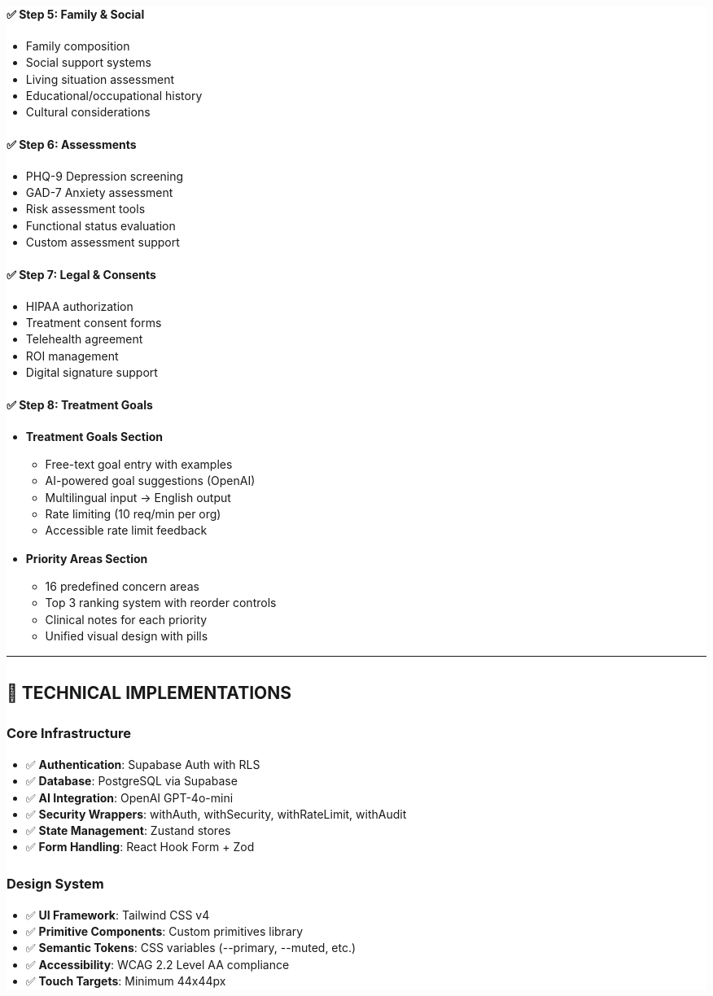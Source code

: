 #### ✅ Step 5: Family & Social
- Family composition
- Social support systems
- Living situation assessment
- Educational/occupational history
- Cultural considerations

#### ✅ Step 6: Assessments
- PHQ-9 Depression screening
- GAD-7 Anxiety assessment
- Risk assessment tools
- Functional status evaluation
- Custom assessment support

#### ✅ Step 7: Legal & Consents
- HIPAA authorization
- Treatment consent forms
- Telehealth agreement
- ROI management
- Digital signature support

#### ✅ Step 8: Treatment Goals
- **Treatment Goals Section**
  - Free-text goal entry with examples
  - AI-powered goal suggestions (OpenAI)
  - Multilingual input → English output
  - Rate limiting (10 req/min per org)
  - Accessible rate limit feedback

- **Priority Areas Section**
  - 16 predefined concern areas
  - Top 3 ranking system with reorder controls
  - Clinical notes for each priority
  - Unified visual design with pills

---

## 🔧 TECHNICAL IMPLEMENTATIONS

### Core Infrastructure
- ✅ **Authentication**: Supabase Auth with RLS
- ✅ **Database**: PostgreSQL via Supabase
- ✅ **AI Integration**: OpenAI GPT-4o-mini
- ✅ **Security Wrappers**: withAuth, withSecurity, withRateLimit, withAudit
- ✅ **State Management**: Zustand stores
- ✅ **Form Handling**: React Hook Form + Zod

### Design System
- ✅ **UI Framework**: Tailwind CSS v4
- ✅ **Primitive Components**: Custom primitives library
- ✅ **Semantic Tokens**: CSS variables (--primary, --muted, etc.)
- ✅ **Accessibility**: WCAG 2.2 Level AA compliance
- ✅ **Touch Targets**: Minimum 44x44px
